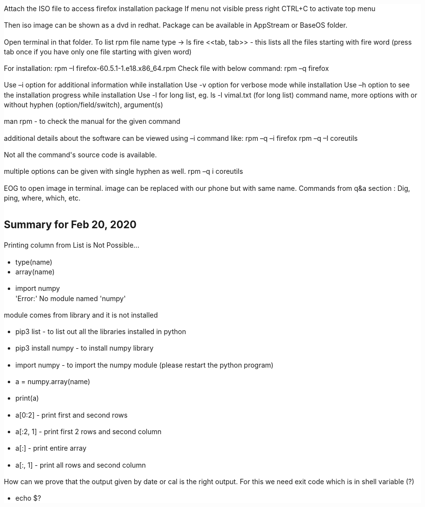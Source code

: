 Attach the ISO file to access firefox installation package
If menu not visible press right CTRL+C to activate top menu

Then iso image can be shown as a dvd in redhat.
Package can be  available in AppStream or BaseOS folder.

Open terminal in that folder.
To  list rpm file name type -> ls fire <<tab, tab>> - this lists all the files starting with fire word
(press tab  once if you have only one file starting with given  word)

For installation: rpm –I firefox-60.5.1-1.e18.x86_64.rpm
Check file with below command: rpm –q firefox

Use –i option for additional information while installation
Use -v option for verbose mode while installation
Use –h option to see the installation progress while installation
Use -l for long list, eg. ls -l vimal.txt (for long list)
command name, more options with or without hyphen (option/field/switch), argument(s)

man rpm - to  check the manual  for  the given command

additional details about the software can be viewed using –i command like:
rpm –q –i firefox
rpm –q –I coreutils

Not all the command's source code is available.

multiple options can be given with single hyphen as well.
rpm –q i coreutils

EOG to  open image in terminal. image can be  replaced with our phone but with same name.
Commands from q&a section : Dig, ping, where, which, etc.

## Summary for Feb 20, 2020
Printing column from List is Not Possible...
- type(name)
- array(name) <br/>
+ import numpy <br/>
'Error:' No module named 'numpy'

module comes from library and it is not installed
- pip3 list - to list out all the libraries installed in python
- pip3 install numpy - to install numpy library

- import numpy - to import the numpy module (please restart the python program)
- a = numpy.array(name)
- print(a)
- a[0:2] 	- print first and second rows
- a[:2, 1]	- print first 2 rows and second column
- a[:]	- print entire  array
- a[:, 1]	- print all rows and second column

How can we prove that the output given by date or cal is the right output.
For this  we need exit code which is in shell variable (?)
- echo $?
